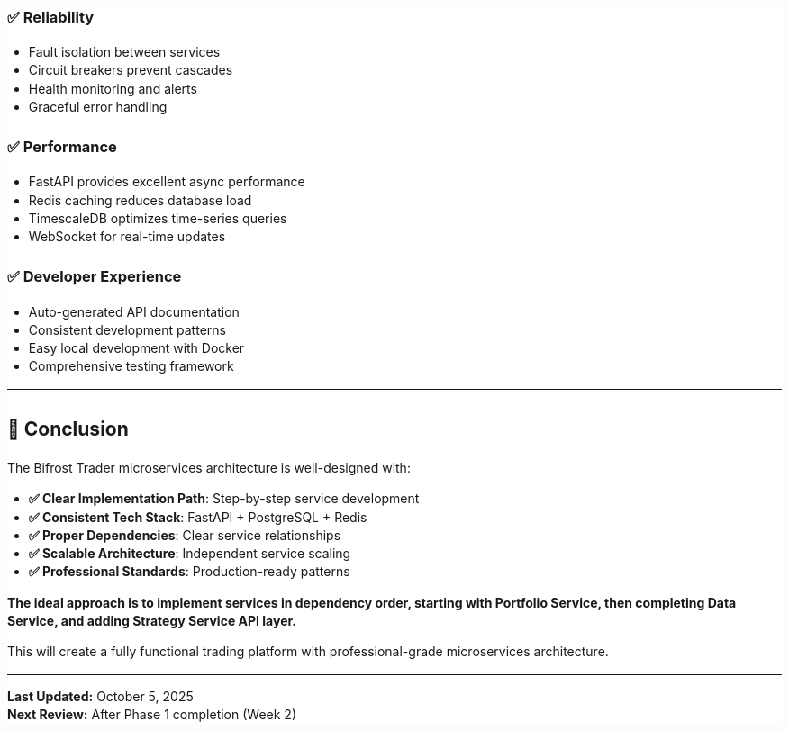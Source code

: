 ### **✅ Reliability**
- Fault isolation between services
- Circuit breakers prevent cascades
- Health monitoring and alerts
- Graceful error handling

### **✅ Performance**
- FastAPI provides excellent async performance
- Redis caching reduces database load
- TimescaleDB optimizes time-series queries
- WebSocket for real-time updates

### **✅ Developer Experience**
- Auto-generated API documentation
- Consistent development patterns
- Easy local development with Docker
- Comprehensive testing framework

---

## 🎯 **Conclusion**

The Bifrost Trader microservices architecture is well-designed with:

- **✅ Clear Implementation Path**: Step-by-step service development
- **✅ Consistent Tech Stack**: FastAPI + PostgreSQL + Redis
- **✅ Proper Dependencies**: Clear service relationships
- **✅ Scalable Architecture**: Independent service scaling
- **✅ Professional Standards**: Production-ready patterns

**The ideal approach is to implement services in dependency order, starting with Portfolio Service, then completing Data Service, and adding Strategy Service API layer.**

This will create a fully functional trading platform with professional-grade microservices architecture.

---

**Last Updated:** October 5, 2025  
**Next Review:** After Phase 1 completion (Week 2)
